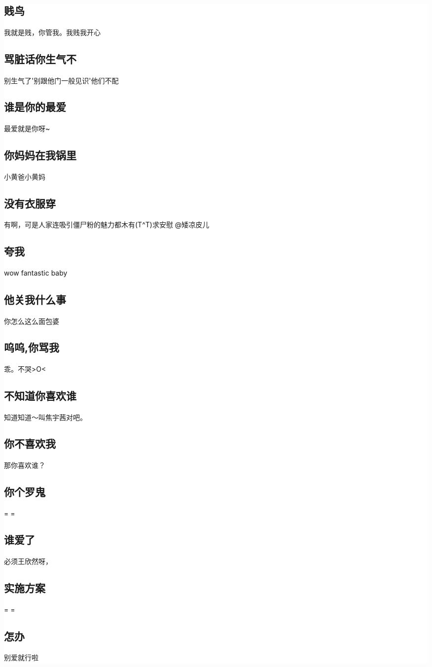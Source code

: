 ## 贱鸟
我就是贱，你管我。我贱我开心

## 骂脏话你生气不
别生气了'别跟他门一般见识'他们不配

## 谁是你的最爱
最爱就是你呀~

## 你妈妈在我锅里
小黄爸小黄妈

## 没有衣服穿
有啊，可是人家连吸引僵尸粉的魅力都木有(T^T)求安慰  @矮凉皮儿

## 夸我
wow   fantastic  baby

## 他关我什么事
你怎么这么面包婆

## 呜呜,你骂我
乖。不哭>O<

## 不知道你喜欢谁
知道知道～叫焦宇茜对吧。

## 你不喜欢我
那你喜欢谁？

## 你个罗鬼
= =

## 谁爱了
必须王欣然呀，

## 实施方案
= =

## 怎办
别爱就行啦
